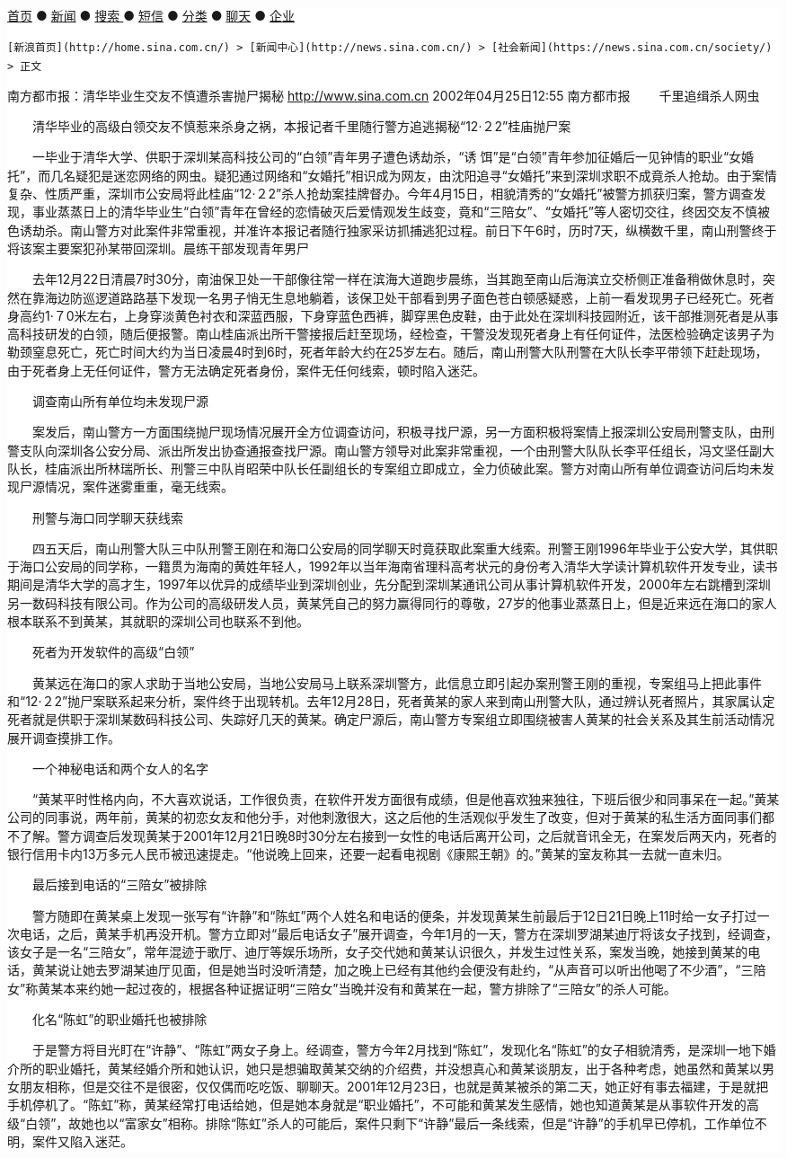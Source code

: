 [首页](http://www.sina.com.cn/) ● [新闻](http://news.sina.com.cn/) ● [搜索 ](http://search.sina.com.cn/)● [短信](http://sms.sina.com.cn/) ● [分类](http://classad.sina.com.cn/) ● [聊天](http://newchat.sina.com.cn/) ● [企业](http://www.sina.net/)

	[新浪首页](http://home.sina.com.cn/) > [新闻中心](http://news.sina.com.cn/) > [社会新闻](https://news.sina.com.cn/society/) > 正文		


南方都市报：清华毕业生交友不慎遭杀害抛尸揭秘
http://www.sina.com.cn 2002年04月25日12:55 南方都市报
　　千里追缉杀人网虫

　　清华毕业的高级白领交友不慎惹来杀身之祸，本报记者千里随行警方追逃揭秘“12·２2”桂庙抛尸案

　　一毕业于清华大学、供职于深圳某高科技公司的“白领”青年男子遭色诱劫杀，“诱
饵”是“白领”青年参加征婚后一见钟情的职业“女婚托”，而几名疑犯是迷恋网络的网虫。疑犯通过网络和“女婚托”相识成为网友，由沈阳追寻“女婚托”来到深圳求职不成竟杀人抢劫。由于案情复杂、性质严重，深圳市公安局将此桂庙“12·２2”杀人抢劫案挂牌督办。今年4月15日，相貌清秀的“女婚托”被警方抓获归案，警方调查发现，事业蒸蒸日上的清华毕业生“白领”青年在曾经的恋情破灭后爱情观发生歧变，竟和“三陪女”、“女婚托”等人密切交往，终因交友不慎被色诱劫杀。南山警方对此案件非常重视，并准许本报记者随行独家采访抓捕逃犯过程。前日下午6时，历时7天，纵横数千里，南山刑警终于将该案主要案犯孙某带回深圳。晨练干部发现青年男尸

　　去年12月22日清晨7时30分，南油保卫处一干部像往常一样在滨海大道跑步晨练，当其跑至南山后海滨立交桥侧正准备稍做休息时，突然在靠海边防巡逻道路路基下发现一名男子悄无生息地躺着，该保卫处干部看到男子面色苍白顿感疑惑，上前一看发现男子已经死亡。死者身高约1·７0米左右，上身穿淡黄色衬衣和深蓝西服，下身穿蓝色西裤，脚穿黑色皮鞋，由于此处在深圳科技园附近，该干部推测死者是从事高科技研发的白领，随后便报警。南山桂庙派出所干警接报后赶至现场，经检查，干警没发现死者身上有任何证件，法医检验确定该男子为勒颈窒息死亡，死亡时间大约为当日凌晨4时到6时，死者年龄大约在25岁左右。随后，南山刑警大队刑警在大队长李平带领下赶赴现场，由于死者身上无任何证件，警方无法确定死者身份，案件无任何线索，顿时陷入迷茫。

　　调查南山所有单位均未发现尸源

　　案发后，南山警方一方面围绕抛尸现场情况展开全方位调查访问，积极寻找尸源，另一方面积极将案情上报深圳公安局刑警支队，由刑警支队向深圳各公安分局、派出所发出协查通报查找尸源。南山警方领导对此案非常重视，一个由刑警大队队长李平任组长，冯文坚任副大队长，桂庙派出所林瑞所长、刑警三中队肖昭荣中队长任副组长的专案组立即成立，全力侦破此案。警方对南山所有单位调查访问后均未发现尸源情况，案件迷雾重重，毫无线索。

　　刑警与海口同学聊天获线索

　　四五天后，南山刑警大队三中队刑警王刚在和海口公安局的同学聊天时竟获取此案重大线索。刑警王刚1996年毕业于公安大学，其供职于海口公安局的同学称，一籍贯为海南的黄姓年轻人，1992年以当年海南省理科高考状元的身份考入清华大学读计算机软件开发专业，读书期间是清华大学的高才生，1997年以优异的成绩毕业到深圳创业，先分配到深圳某通讯公司从事计算机软件开发，2000年左右跳槽到深圳另一数码科技有限公司。作为公司的高级研发人员，黄某凭自己的努力赢得同行的尊敬，27岁的他事业蒸蒸日上，但是近来远在海口的家人根本联系不到黄某，其就职的深圳公司也联系不到他。

　　死者为开发软件的高级“白领”

　　黄某远在海口的家人求助于当地公安局，当地公安局马上联系深圳警方，此信息立即引起办案刑警王刚的重视，专案组马上把此事件和“12·２2”抛尸案联系起来分析，案件终于出现转机。去年12月28日，死者黄某的家人来到南山刑警大队，通过辨认死者照片，其家属认定死者就是供职于深圳某数码科技公司、失踪好几天的黄某。确定尸源后，南山警方专案组立即围绕被害人黄某的社会关系及其生前活动情况展开调查摸排工作。

　　一个神秘电话和两个女人的名字

　　“黄某平时性格内向，不大喜欢说话，工作很负责，在软件开发方面很有成绩，但是他喜欢独来独往，下班后很少和同事呆在一起。”黄某公司的同事说，两年前，黄某的初恋女友和他分手，对他刺激很大，这之后他的生活观似乎发生了改变，但对于黄某的私生活方面同事们都不了解。警方调查后发现黄某于2001年12月21日晚8时30分左右接到一女性的电话后离开公司，之后就音讯全无，在案发后两天内，死者的银行信用卡内13万多元人民币被迅速提走。“他说晚上回来，还要一起看电视剧《康熙王朝》的。”黄某的室友称其一去就一直未归。

　　最后接到电话的“三陪女”被排除

　　警方随即在黄某桌上发现一张写有“许静”和“陈虹”两个人姓名和电话的便条，并发现黄某生前最后于12日21日晚上11时给一女子打过一次电话，之后，黄某手机再没开机。警方立即对“最后电话女子”展开调查，今年1月的一天，警方在深圳罗湖某迪厅将该女子找到，经调查，该女子是一名“三陪女”，常年混迹于歌厅、迪厅等娱乐场所，女子交代她和黄某认识很久，并发生过性关系，案发当晚，她接到黄某的电话，黄某说让她去罗湖某迪厅见面，但是她当时没听清楚，加之晚上已经有其他约会便没有赴约，“从声音可以听出他喝了不少酒”，“三陪女”称黄某本来约她一起过夜的，根据各种证据证明“三陪女”当晚并没有和黄某在一起，警方排除了“三陪女”的杀人可能。

　　化名“陈虹”的职业婚托也被排除

　　于是警方将目光盯在“许静”、“陈虹”两女子身上。经调查，警方今年2月找到“陈虹”，发现化名“陈虹”的女子相貌清秀，是深圳一地下婚介所的职业婚托，黄某经婚介所和她认识，她只是想骗取黄某交纳的介绍费，并没想真心和黄某谈朋友，出于各种考虑，她虽然和黄某以男女朋友相称，但是交往不是很密，仅仅偶而吃吃饭、聊聊天。2001年12月23日，也就是黄某被杀的第二天，她正好有事去福建，于是就把手机停机了。“陈虹”称，黄某经常打电话给她，但是她本身就是“职业婚托”，不可能和黄某发生感情，她也知道黄某是从事软件开发的高级“白领”，故她也以“富家女”相称。排除“陈虹”杀人的可能后，案件只剩下“许静”最后一条线索，但是“许静”的手机早已停机，工作单位不明，案件又陷入迷茫。
